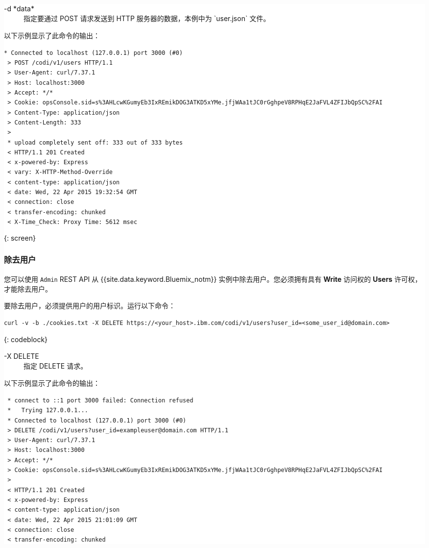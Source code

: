 <dt class="pt dlterm">-d *data*</dt>
<dd class="pd">指定要通过 POST 请求发送到 HTTP 服务器的数据，本例中为 `user.json` 文件。</dd>

</dl>



以下示例显示了此命令的输出：

```
* Connected to localhost (127.0.0.1) port 3000 (#0)
 > POST /codi/v1/users HTTP/1.1
 > User-Agent: curl/7.37.1
 > Host: localhost:3000
 > Accept: */*
 > Cookie: opsConsole.sid=s%3AHLcwKGumyEb3IxREmikDOG3ATKD5xYMe.jfjWAa1tJC0rGghpeV8RPHqE2JaFVL4ZFIJbQpSC%2FAI
 > Content-Type: application/json
 > Content-Length: 333
 >
 * upload completely sent off: 333 out of 333 bytes
 < HTTP/1.1 201 Created
 < x-powered-by: Express
 < vary: X-HTTP-Method-Override
 < content-type: application/json
 < date: Wed, 22 Apr 2015 19:32:54 GMT
 < connection: close
 < transfer-encoding: chunked
 < X-Time_Check: Proxy Time: 5612 msec
 ```
{: screen}

### 除去用户

您可以使用 `Admin` REST API 从 {{site.data.keyword.Bluemix_notm}} 实例中除去用户。您必须拥有具有 **Write** 访问权的 **Users** 许可权，才能除去用户。

要除去用户，必须提供用户的用户标识。运行以下命令：

```
curl -v -b ./cookies.txt -X DELETE https://<your_host>.ibm.com/codi/v1/users?user_id=<some_user_id@domain.com>
```
{: codeblock}

<dl class="parml">
<dt class="pt dlterm">-X DELETE</dt>
<dd class="pd">指定 DELETE 请求。</dd>
</dl>

以下示例显示了此命令的输出：

```
 * connect to ::1 port 3000 failed: Connection refused
 *   Trying 127.0.0.1...
 * Connected to localhost (127.0.0.1) port 3000 (#0)
 > DELETE /codi/v1/users?user_id=exampleuser@domain.com HTTP/1.1
 > User-Agent: curl/7.37.1
 > Host: localhost:3000
 > Accept: */*
 > Cookie: opsConsole.sid=s%3AHLcwKGumyEb3IxREmikDOG3ATKD5xYMe.jfjWAa1tJC0rGghpeV8RPHqE2JaFVL4ZFIJbQpSC%2FAI
 >
 < HTTP/1.1 201 Created
 < x-powered-by: Express
 < content-type: application/json
 < date: Wed, 22 Apr 2015 21:01:09 GMT
 < connection: close
 < transfer-encoding: chunked
```